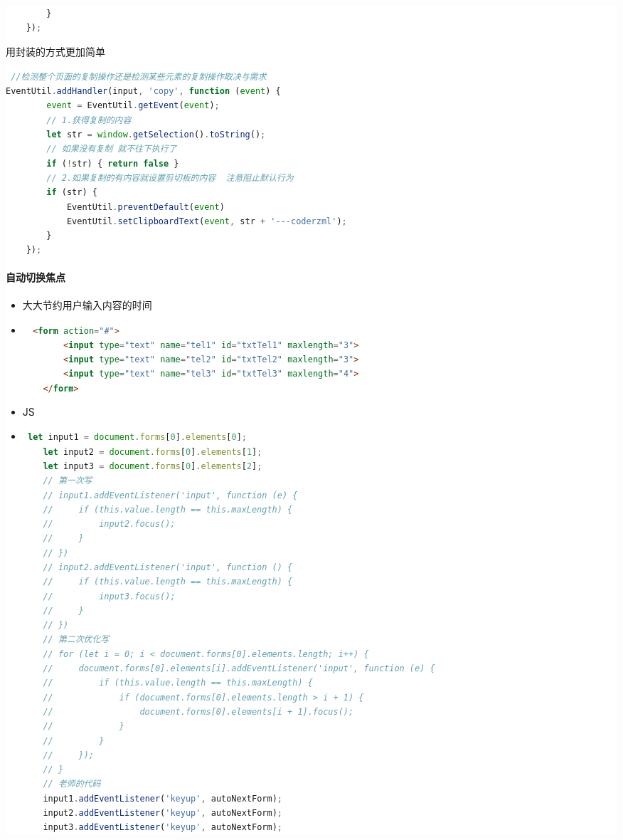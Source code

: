 ~~~JavaScript
        }
    });
~~~

用封装的方式更加简单

~~~javascript
 //检测整个页面的复制操作还是检测某些元素的复制操作取决与需求
EventUtil.addHandler(input, 'copy', function (event) {
        event = EventUtil.getEvent(event);
        // 1.获得复制的内容
        let str = window.getSelection().toString();
        // 如果没有复制 就不往下执行了
        if (!str) { return false }
        // 2.如果复制的有内容就设置剪切板的内容  注意阻止默认行为
        if (str) {
            EventUtil.preventDefault(event)
            EventUtil.setClipboardText(event, str + '---coderzml');
        }
    });
~~~

#### 自动切换焦点

-  大大节约用户输入内容的时间

- ~~~html
    <form action="#">
          <input type="text" name="tel1" id="txtTel1" maxlength="3">
          <input type="text" name="tel2" id="txtTel2" maxlength="3">
          <input type="text" name="tel3" id="txtTel3" maxlength="4">
      </form>
  ~~~

- JS

- ~~~JavaScript
   let input1 = document.forms[0].elements[0];
      let input2 = document.forms[0].elements[1];
      let input3 = document.forms[0].elements[2];
      // 第一次写
      // input1.addEventListener('input', function (e) {
      //     if (this.value.length == this.maxLength) {
      //         input2.focus();
      //     }
      // })
      // input2.addEventListener('input', function () {
      //     if (this.value.length == this.maxLength) {
      //         input3.focus();
      //     }
      // })
      // 第二次优化写
      // for (let i = 0; i < document.forms[0].elements.length; i++) {
      //     document.forms[0].elements[i].addEventListener('input', function (e) {
      //         if (this.value.length == this.maxLength) {
      //             if (document.forms[0].elements.length > i + 1) {
      //                 document.forms[0].elements[i + 1].focus();
      //             }
      //         }
      //     });
      // }
      // 老师的代码
      input1.addEventListener('keyup', autoNextForm);
      input2.addEventListener('keyup', autoNextForm);
      input3.addEventListener('keyup', autoNextForm);
  ~~~